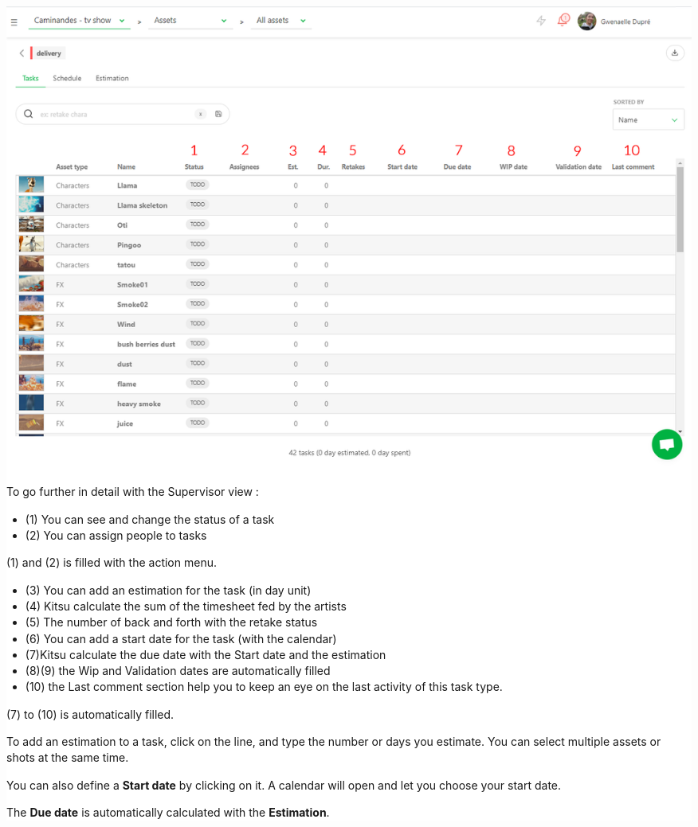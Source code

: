 ![Supervisor page](../img/getting-started/supervisor_page.png)

To go further in detail with the Supervisor view :  
- (1) You can see and change the status of a task
- (2) You can assign people to tasks

(1) and (2) is filled with the action menu.

- (3) You can add an estimation for the task (in day unit)
- (4) Kitsu calculate the sum of the timesheet fed by the artists
- (5) The number of back and forth with the retake status
- (6) You can add a start date for the task (with the calendar)
- (7)Kitsu calculate the due date with the Start date and the estimation
- (8)(9) the Wip and Validation dates are automatically filled
- (10) the Last comment section help you to keep an eye on the last activity of this task type.

(7) to (10) is automatically filled.

To add an estimation to a task, click on the line, and type the number or days you estimate. You can select multiple assets or shots at the same time.

You can also define a **Start date** by clicking on it.
A calendar will open and let you choose your start date.

The **Due date** is automatically calculated with the **Estimation**.
 